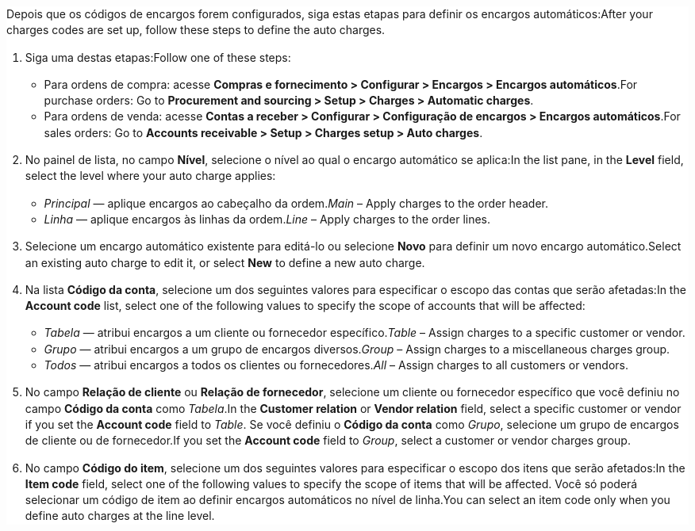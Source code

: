 <span data-ttu-id="9a38c-154">Depois que os códigos de encargos forem configurados, siga estas etapas para definir os encargos automáticos:</span><span class="sxs-lookup"><span data-stu-id="9a38c-154">After your charges codes are set up, follow these steps to define the auto charges.</span></span>

1. <span data-ttu-id="9a38c-155">Siga uma destas etapas:</span><span class="sxs-lookup"><span data-stu-id="9a38c-155">Follow one of these steps:</span></span>

    - <span data-ttu-id="9a38c-156">Para ordens de compra: acesse **Compras e fornecimento \> Configurar \> Encargos \> Encargos automáticos**.</span><span class="sxs-lookup"><span data-stu-id="9a38c-156">For purchase orders: Go to **Procurement and sourcing \> Setup \> Charges \> Automatic charges**.</span></span>
    - <span data-ttu-id="9a38c-157">Para ordens de venda: acesse **Contas a receber \> Configurar \> Configuração de encargos \> Encargos automáticos**.</span><span class="sxs-lookup"><span data-stu-id="9a38c-157">For sales orders: Go to **Accounts receivable \> Setup \> Charges setup \> Auto charges**.</span></span>

1. <span data-ttu-id="9a38c-158">No painel de lista, no campo **Nível**, selecione o nível ao qual o encargo automático se aplica:</span><span class="sxs-lookup"><span data-stu-id="9a38c-158">In the list pane, in the **Level** field, select the level where your auto charge applies:</span></span>

    - <span data-ttu-id="9a38c-159">*Principal* — aplique encargos ao cabeçalho da ordem.</span><span class="sxs-lookup"><span data-stu-id="9a38c-159">*Main* – Apply charges to the order header.</span></span>
    - <span data-ttu-id="9a38c-160">*Linha* — aplique encargos às linhas da ordem.</span><span class="sxs-lookup"><span data-stu-id="9a38c-160">*Line* – Apply charges to the order lines.</span></span>

1. <span data-ttu-id="9a38c-161">Selecione um encargo automático existente para editá-lo ou selecione **Novo** para definir um novo encargo automático.</span><span class="sxs-lookup"><span data-stu-id="9a38c-161">Select an existing auto charge to edit it, or select **New** to define a new auto charge.</span></span>
1. <span data-ttu-id="9a38c-162">Na lista **Código da conta**, selecione um dos seguintes valores para especificar o escopo das contas que serão afetadas:</span><span class="sxs-lookup"><span data-stu-id="9a38c-162">In the **Account code** list, select one of the following values to specify the scope of accounts that will be affected:</span></span>

    - <span data-ttu-id="9a38c-163">*Tabela* — atribui encargos a um cliente ou fornecedor específico.</span><span class="sxs-lookup"><span data-stu-id="9a38c-163">*Table* – Assign charges to a specific customer or vendor.</span></span>
    - <span data-ttu-id="9a38c-164">*Grupo* — atribui encargos a um grupo de encargos diversos.</span><span class="sxs-lookup"><span data-stu-id="9a38c-164">*Group* – Assign charges to a miscellaneous charges group.</span></span>
    - <span data-ttu-id="9a38c-165">*Todos* — atribui encargos a todos os clientes ou fornecedores.</span><span class="sxs-lookup"><span data-stu-id="9a38c-165">*All* – Assign charges to all customers or vendors.</span></span>

1. <span data-ttu-id="9a38c-166">No campo **Relação de cliente** ou **Relação de fornecedor**, selecione um cliente ou fornecedor específico que você definiu no campo **Código da conta** como *Tabela*.</span><span class="sxs-lookup"><span data-stu-id="9a38c-166">In the **Customer relation** or **Vendor relation** field, select a specific customer or vendor if you set the **Account code** field to *Table*.</span></span> <span data-ttu-id="9a38c-167">Se você definiu o **Código da conta** como *Grupo*, selecione um grupo de encargos de cliente ou de fornecedor.</span><span class="sxs-lookup"><span data-stu-id="9a38c-167">If you set the **Account code** field to *Group*, select a customer or vendor charges group.</span></span>
1. <span data-ttu-id="9a38c-168">No campo **Código do item**, selecione um dos seguintes valores para especificar o escopo dos itens que serão afetados:</span><span class="sxs-lookup"><span data-stu-id="9a38c-168">In the **Item code** field, select one of the following values to specify the scope of items that will be affected.</span></span> <span data-ttu-id="9a38c-169">Você só poderá selecionar um código de item ao definir encargos automáticos no nível de linha.</span><span class="sxs-lookup"><span data-stu-id="9a38c-169">You can select an item code only when you define auto charges at the line level.</span></span>
